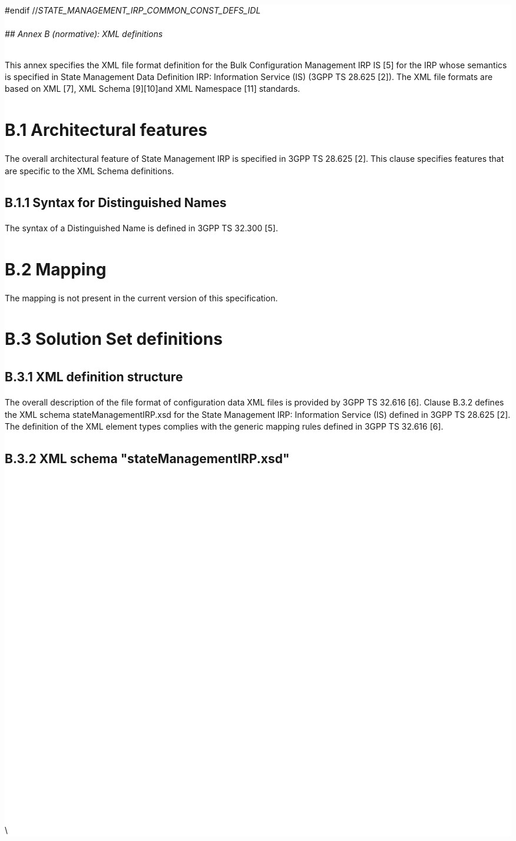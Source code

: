 #endif //_STATE_MANAGEMENT_IRP_COMMON_CONST_DEFS_IDL_
###### ## Annex B (normative): XML definitions
This annex specifies the XML file format definition for the Bulk Configuration
Management IRP IS [5] for the IRP whose semantics is specified in State
Management Data Definition IRP: Information Service (IS) (3GPP TS 28.625 [2]).
The XML file formats are based on XML [7], XML Schema [9][10]and XML Namespace
[11] standards.
# B.1 Architectural features
The overall architectural feature of State Management IRP is specified in 3GPP
TS 28.625 [2].
This clause specifies features that are specific to the XML Schema
definitions.
## B.1.1 Syntax for Distinguished Names
The syntax of a Distinguished Name is defined in 3GPP TS 32.300 [5].
# B.2 Mapping
The mapping is not present in the current version of this specification.
# B.3 Solution Set definitions
## B.3.1 XML definition structure
The overall description of the file format of configuration data XML files is
provided by 3GPP TS 32.616 [6].
Clause B.3.2 defines the XML schema stateManagementIRP.xsd for the State
Management IRP: Information Service (IS) defined in 3GPP TS 28.625 [2].
The definition of the XML element types complies with the generic mapping
rules defined in 3GPP TS 32.616 [6].
## B.3.2 XML schema "stateManagementIRP.xsd"
\
\
\
\
\
\
\
\
\
\
\
\
\
\
\
\
\
\
\
\
\
\
\
\
\
\
\
\
\
\